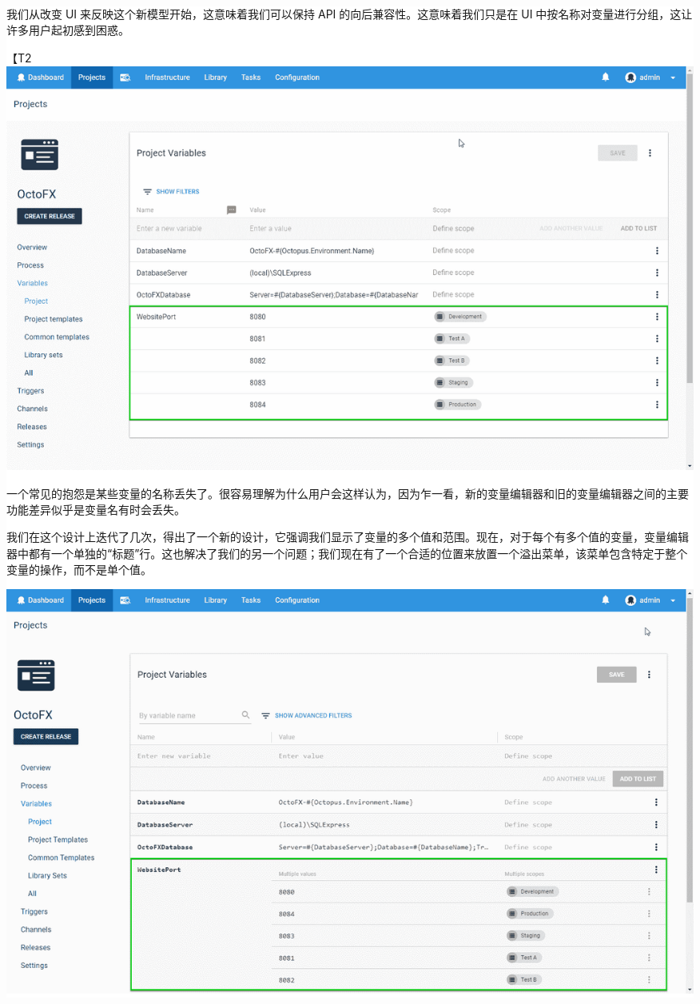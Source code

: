 我们从改变 UI 来反映这个新模型开始，这意味着我们可以保持 API 的向后兼容性。这意味着我们只是在 UI 中按名称对变量进行分组，这让许多用户起初感到困惑。

【T2 ![Original variable groups](img/fff7ce3e4c04bc30aefdb2895177671b.png)

一个常见的抱怨是某些变量的名称丢失了。很容易理解为什么用户会这样认为，因为乍一看，新的变量编辑器和旧的变量编辑器之间的主要功能差异似乎是变量名有时会丢失。

我们在这个设计上迭代了几次，得出了一个新的设计，它强调我们显示了变量的多个值和范围。现在，对于每个有多个值的变量，变量编辑器中都有一个单独的“标题”行。这也解决了我们的另一个问题；我们现在有了一个合适的位置来放置一个溢出菜单，该菜单包含特定于整个变量的操作，而不是单个值。

[![Improved variable groups](img/b005ea491b38bf255ca390bfd7367270.png)](#)

